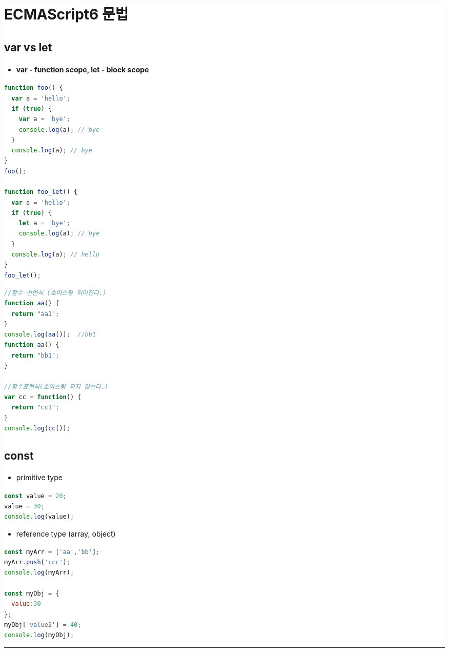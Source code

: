 #  ECMAScript6 문법
## var vs let
* **var - function scope,  let - block scope** 
```js
function foo() {
  var a = 'hello';
  if (true) {
    var a = 'bye';
    console.log(a); // bye
  }
  console.log(a); // bye
}
foo();

function foo_let() {
  var a = 'hello';
  if (true) {
    let a = 'bye';
    console.log(a); // bye
  }
  console.log(a); // hello
}
foo_let();
```

```js
//함수 선언식 (호이스팅 되어진다.)
function aa() {
  return "aa1";
}
console.log(aa());  //bb1
function aa() {
  return "bb1";
}

//함수표현식(호이스팅 되지 않는다.)
var cc = function() {
  return "cc1";
}
console.log(cc());
```
## const
* primitive type
```js
const value = 20;
value = 30;
console.log(value);
```
* reference type (array, object)
```js
const myArr = ['aa','bb'];
myArr.push('ccc');
console.log(myArr);

const myObj = {
  value:30
};
myObj['value2'] = 40;
console.log(myObj);
```
<hr/>
